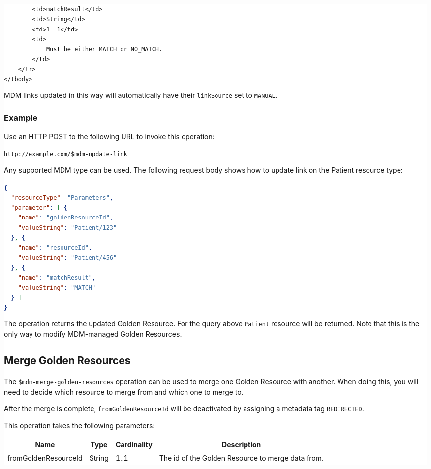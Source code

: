             <td>matchResult</td>
            <td>String</td>
            <td>1..1</td>
            <td>
                Must be either MATCH or NO_MATCH.
            </td>
        </tr>
    </tbody>
</table>

MDM links updated in this way will automatically have their `linkSource` set to `MANUAL`.

### Example

Use an HTTP POST to the following URL to invoke this operation:

```url
http://example.com/$mdm-update-link
```

Any supported MDM type can be used. The following request body shows how to update link on the Patient resource type:

```json
{
  "resourceType": "Parameters",
  "parameter": [ {
    "name": "goldenResourceId",
    "valueString": "Patient/123"
  }, {
    "name": "resourceId",
    "valueString": "Patient/456"
  }, {
    "name": "matchResult",
    "valueString": "MATCH"
  } ]
}
```

The operation returns the updated Golden Resource. For the query above `Patient` resource will be returned.  Note that this is the only way to modify MDM-managed Golden Resources.

## Merge Golden Resources

The `$mdm-merge-golden-resources` operation can be used to merge one Golden Resource with another. When doing this, you will need to decide which resource to merge from and which one to merge to. 

After the merge is complete, `fromGoldenResourceId` will be deactivated by assigning a metadata tag `REDIRECTED`. 

This operation takes the following parameters:

<table class="table table-striped table-condensed">
    <thead>
        <tr>
            <th>Name</th>
            <th>Type</th>
            <th>Cardinality</th>
            <th>Description</th>
        </tr>
    </thead>
    <tbody>
        <tr>
            <td>fromGoldenResourceId</td>
            <td>String</td>
            <td>1..1</td>
            <td>
                The id of the Golden Resource to merge data from.